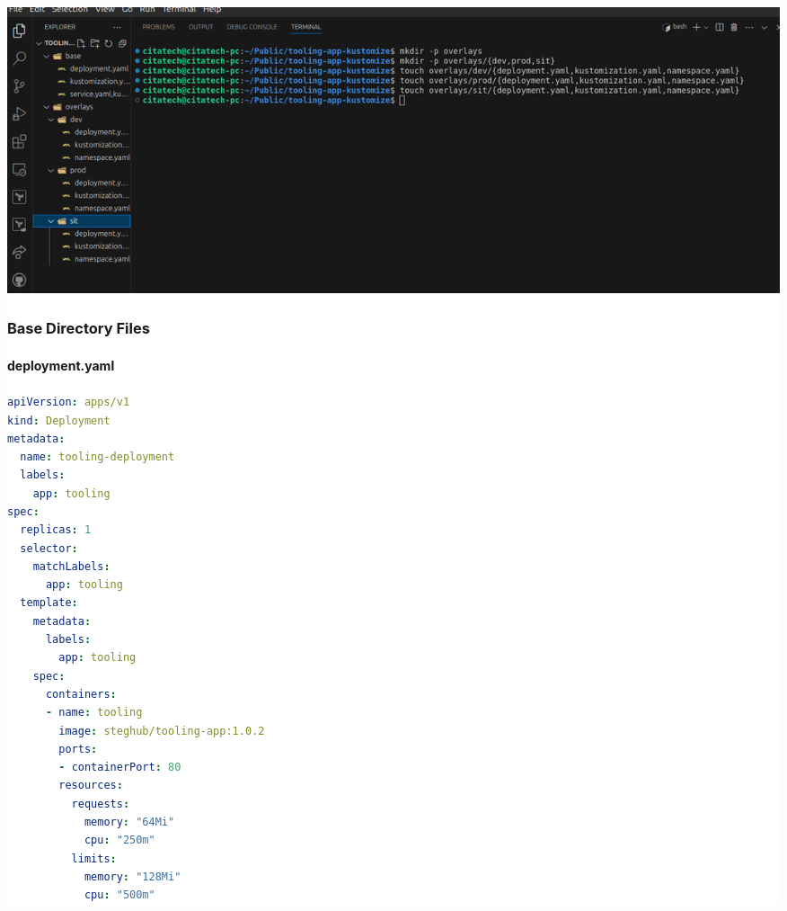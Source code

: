 ![images](./images/1.png)


### Base Directory Files

#### deployment.yaml
```yaml
apiVersion: apps/v1
kind: Deployment
metadata:
  name: tooling-deployment
  labels:
    app: tooling
spec:
  replicas: 1
  selector:
    matchLabels:
      app: tooling
  template:
    metadata:
      labels:
        app: tooling
    spec:
      containers:
      - name: tooling
        image: steghub/tooling-app:1.0.2
        ports:
        - containerPort: 80
        resources:
          requests:
            memory: "64Mi"
            cpu: "250m"
          limits:
            memory: "128Mi"
            cpu: "500m"
```
